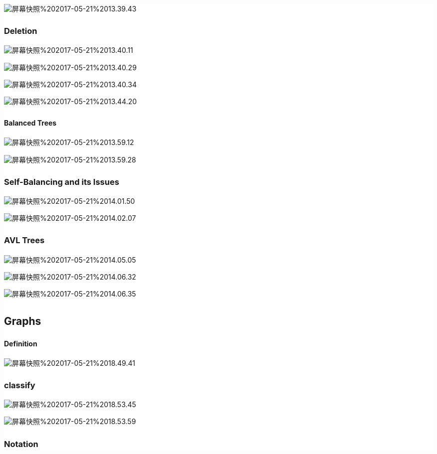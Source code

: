 ![屏幕快照%202017-05-21%2013.39.43](https://raw.githubusercontent.com/nzhl/review/master/images/屏幕快照%202017-05-21%2013.39.43.png)       
  
### Deletion       
  
![屏幕快照%202017-05-21%2013.40.11](https://raw.githubusercontent.com/nzhl/review/master/images/屏幕快照%202017-05-21%2013.40.11.png)       
  
![屏幕快照%202017-05-21%2013.40.29](https://raw.githubusercontent.com/nzhl/review/master/images/屏幕快照%202017-05-21%2013.40.29.png)       
  
![屏幕快照%202017-05-21%2013.40.34](https://raw.githubusercontent.com/nzhl/review/master/images/屏幕快照%202017-05-21%2013.40.34.png)       
  
![屏幕快照%202017-05-21%2013.44.20](https://raw.githubusercontent.com/nzhl/review/master/images/屏幕快照%202017-05-21%2013.44.20.png)       
  
###         
  
#### Balanced Trees       
  
![屏幕快照%202017-05-21%2013.59.12](https://raw.githubusercontent.com/nzhl/review/master/images/屏幕快照%202017-05-21%2013.59.12.png)       
  
![屏幕快照%202017-05-21%2013.59.28](https://raw.githubusercontent.com/nzhl/review/master/images/屏幕快照%202017-05-21%2013.59.28.png)       
  
### Self-Balancing and its Issues       
  
![屏幕快照%202017-05-21%2014.01.50](https://raw.githubusercontent.com/nzhl/review/master/images/屏幕快照%202017-05-21%2014.01.50.png)       
  
![屏幕快照%202017-05-21%2014.02.07](https://raw.githubusercontent.com/nzhl/review/master/images/屏幕快照%202017-05-21%2014.02.07.png)       
  
### AVL Trees       
  
![屏幕快照%202017-05-21%2014.05.05](https://raw.githubusercontent.com/nzhl/review/master/images/屏幕快照%202017-05-21%2014.05.05.png)       
  
![屏幕快照%202017-05-21%2014.06.32](https://raw.githubusercontent.com/nzhl/review/master/images/屏幕快照%202017-05-21%2014.06.32.png)       
  
![屏幕快照%202017-05-21%2014.06.35](https://raw.githubusercontent.com/nzhl/review/master/images/屏幕快照%202017-05-21%2014.06.35.png)       
  
## Graphs      
  
#### Definition      
  
![屏幕快照%202017-05-21%2018.49.41](https://raw.githubusercontent.com/nzhl/review/master/images/屏幕快照%202017-05-21%2018.49.41.png)      
  
### classify      
  
![屏幕快照%202017-05-21%2018.53.45](https://raw.githubusercontent.com/nzhl/review/master/images/屏幕快照%202017-05-21%2018.53.45.png)      
  
![屏幕快照%202017-05-21%2018.53.59](https://raw.githubusercontent.com/nzhl/review/master/images/屏幕快照%202017-05-21%2018.53.59.png)      
  
### Notation      
  